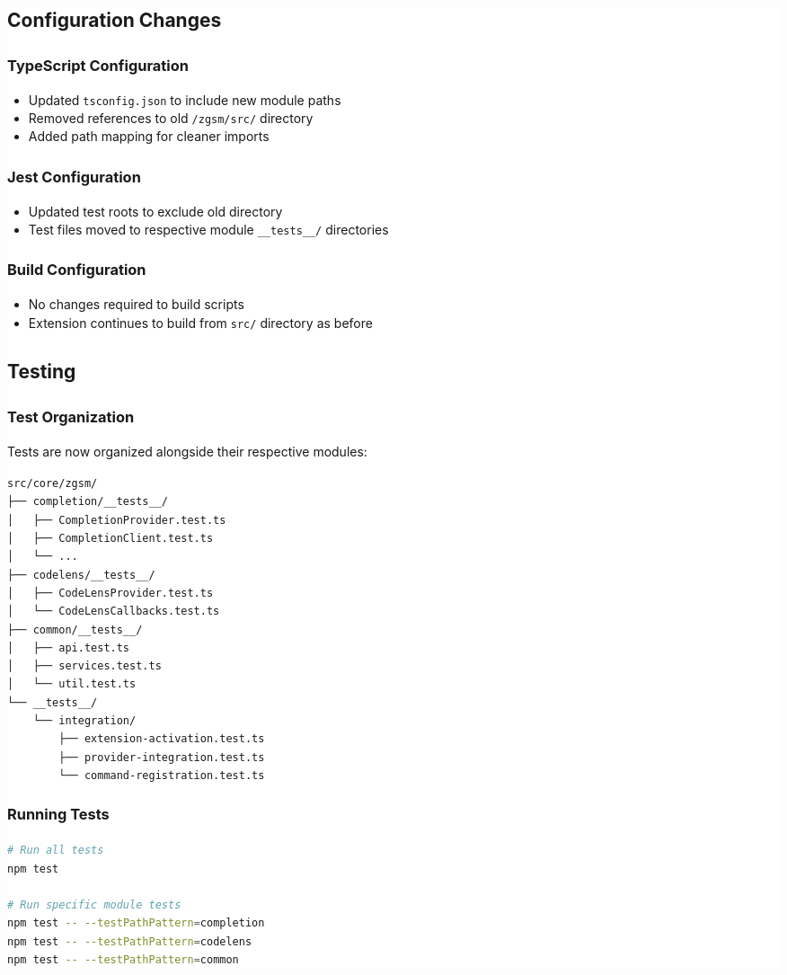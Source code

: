 ## Configuration Changes

### TypeScript Configuration

- Updated `tsconfig.json` to include new module paths
- Removed references to old `/zgsm/src/` directory
- Added path mapping for cleaner imports

### Jest Configuration

- Updated test roots to exclude old directory
- Test files moved to respective module `__tests__/` directories

### Build Configuration

- No changes required to build scripts
- Extension continues to build from `src/` directory as before

## Testing

### Test Organization

Tests are now organized alongside their respective modules:

```
src/core/zgsm/
├── completion/__tests__/
│   ├── CompletionProvider.test.ts
│   ├── CompletionClient.test.ts
│   └── ...
├── codelens/__tests__/
│   ├── CodeLensProvider.test.ts
│   └── CodeLensCallbacks.test.ts
├── common/__tests__/
│   ├── api.test.ts
│   ├── services.test.ts
│   └── util.test.ts
└── __tests__/
    └── integration/
        ├── extension-activation.test.ts
        ├── provider-integration.test.ts
        └── command-registration.test.ts
```

### Running Tests

```bash
# Run all tests
npm test

# Run specific module tests
npm test -- --testPathPattern=completion
npm test -- --testPathPattern=codelens
npm test -- --testPathPattern=common
```
